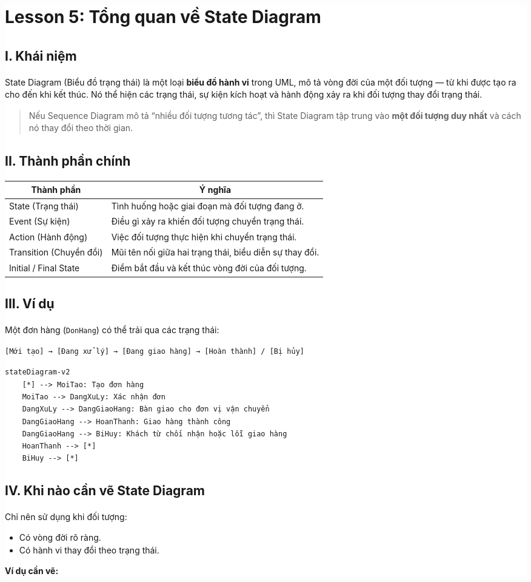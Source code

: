 # Lesson 5: Tổng quan về State Diagram

## I. Khái niệm

State Diagram (Biểu đồ trạng thái) là một loại **biểu đồ hành vi** trong UML, mô tả vòng đời của một đối tượng — từ khi được tạo ra cho đến khi kết thúc.
Nó thể hiện các trạng thái, sự kiện kích hoạt và hành động xảy ra khi đối tượng thay đổi trạng thái.

> Nếu Sequence Diagram mô tả “nhiều đối tượng tương tác”, thì State Diagram tập trung vào **một đối tượng duy nhất** và cách nó thay đổi theo thời gian.

## II. Thành phần chính

| Thành phần              | Ý nghĩa                                                 |
| ----------------------- | ------------------------------------------------------- |
| State (Trạng thái)      | Tình huống hoặc giai đoạn mà đối tượng đang ở.          |
| Event (Sự kiện)         | Điều gì xảy ra khiến đối tượng chuyển trạng thái.       |
| Action (Hành động)      | Việc đối tượng thực hiện khi chuyển trạng thái.         |
| Transition (Chuyển đổi) | Mũi tên nối giữa hai trạng thái, biểu diễn sự thay đổi. |
| Initial / Final State   | Điểm bắt đầu và kết thúc vòng đời của đối tượng.        |

## III. Ví dụ

Một đơn hàng (`DonHang`) có thể trải qua các trạng thái:

`[Mới tạo] → [Đang xử lý] → [Đang giao hàng] → [Hoàn thành] / [Bị hủy]`

```mermaid
stateDiagram-v2
    [*] --> MoiTao: Tạo đơn hàng
    MoiTao --> DangXuLy: Xác nhận đơn
    DangXuLy --> DangGiaoHang: Bàn giao cho đơn vị vận chuyển
    DangGiaoHang --> HoanThanh: Giao hàng thành công
    DangGiaoHang --> BiHuy: Khách từ chối nhận hoặc lỗi giao hàng
    HoanThanh --> [*]
    BiHuy --> [*]
```

## IV. Khi nào cần vẽ State Diagram

Chỉ nên sử dụng khi đối tượng:

- Có vòng đời rõ ràng.
- Có hành vi thay đổi theo trạng thái.

**Ví dụ cần vẽ:**
